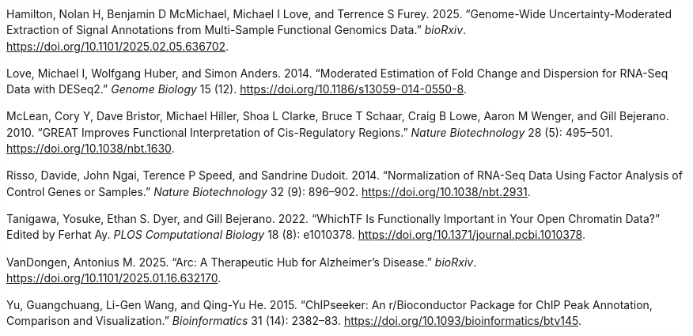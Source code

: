 </div>

<div id="ref-hamilton2025" class="csl-entry">

Hamilton, Nolan H, Benjamin D McMichael, Michael I Love, and Terrence S
Furey. 2025. “Genome-Wide Uncertainty-Moderated Extraction of Signal
Annotations from Multi-Sample Functional Genomics Data.” *bioRxiv*.
<https://doi.org/10.1101/2025.02.05.636702>.

</div>

<div id="ref-love2014" class="csl-entry">

Love, Michael I, Wolfgang Huber, and Simon Anders. 2014. “Moderated
Estimation of Fold Change and Dispersion for RNA-Seq Data with DESeq2.”
*Genome Biology* 15 (12). <https://doi.org/10.1186/s13059-014-0550-8>.

</div>

<div id="ref-mclean2010" class="csl-entry">

McLean, Cory Y, Dave Bristor, Michael Hiller, Shoa L Clarke, Bruce T
Schaar, Craig B Lowe, Aaron M Wenger, and Gill Bejerano. 2010. “GREAT
Improves Functional Interpretation of Cis-Regulatory Regions.” *Nature
Biotechnology* 28 (5): 495–501. <https://doi.org/10.1038/nbt.1630>.

</div>

<div id="ref-risso2014" class="csl-entry">

Risso, Davide, John Ngai, Terence P Speed, and Sandrine Dudoit. 2014.
“Normalization of RNA-Seq Data Using Factor Analysis of Control Genes or
Samples.” *Nature Biotechnology* 32 (9): 896–902.
<https://doi.org/10.1038/nbt.2931>.

</div>

<div id="ref-tanigawa2022" class="csl-entry">

Tanigawa, Yosuke, Ethan S. Dyer, and Gill Bejerano. 2022. “WhichTF Is
Functionally Important in Your Open Chromatin Data?” Edited by Ferhat
Ay. *PLOS Computational Biology* 18 (8): e1010378.
<https://doi.org/10.1371/journal.pcbi.1010378>.

</div>

<div id="ref-vandongen2025" class="csl-entry">

VanDongen, Antonius M. 2025. “Arc: A Therapeutic Hub for Alzheimer’s
Disease.” *bioRxiv*. <https://doi.org/10.1101/2025.01.16.632170>.

</div>

<div id="ref-yu2015" class="csl-entry">

Yu, Guangchuang, Li-Gen Wang, and Qing-Yu He. 2015. “ChIPseeker: An
r/Bioconductor Package for ChIP Peak Annotation, Comparison and
Visualization.” *Bioinformatics* 31 (14): 2382–83.
<https://doi.org/10.1093/bioinformatics/btv145>.

</div>
